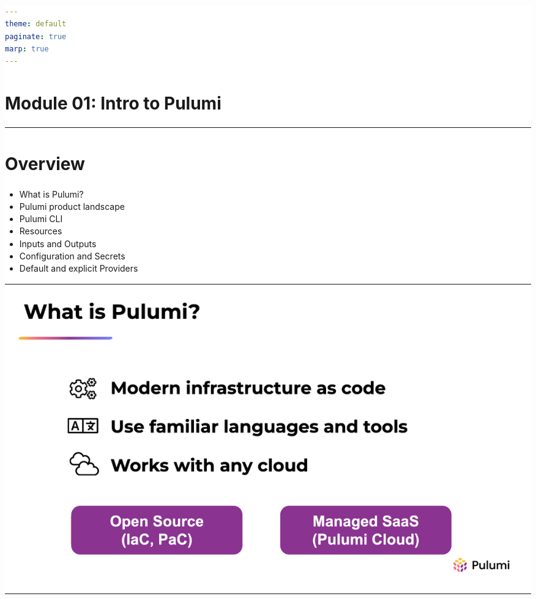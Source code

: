 ```yaml
---
theme: default
paginate: true
marp: true
---
```


# **Module 01: Intro to Pulumi**

---

# Overview

- What is Pulumi?
- Pulumi product landscape
- Pulumi CLI
- Resources
- Inputs and Outputs
- Configuration and Secrets
- Default and explicit Providers

---

![What is Pulumi?](./images/what-is-pulumi.png "What is Pulumi?")

---